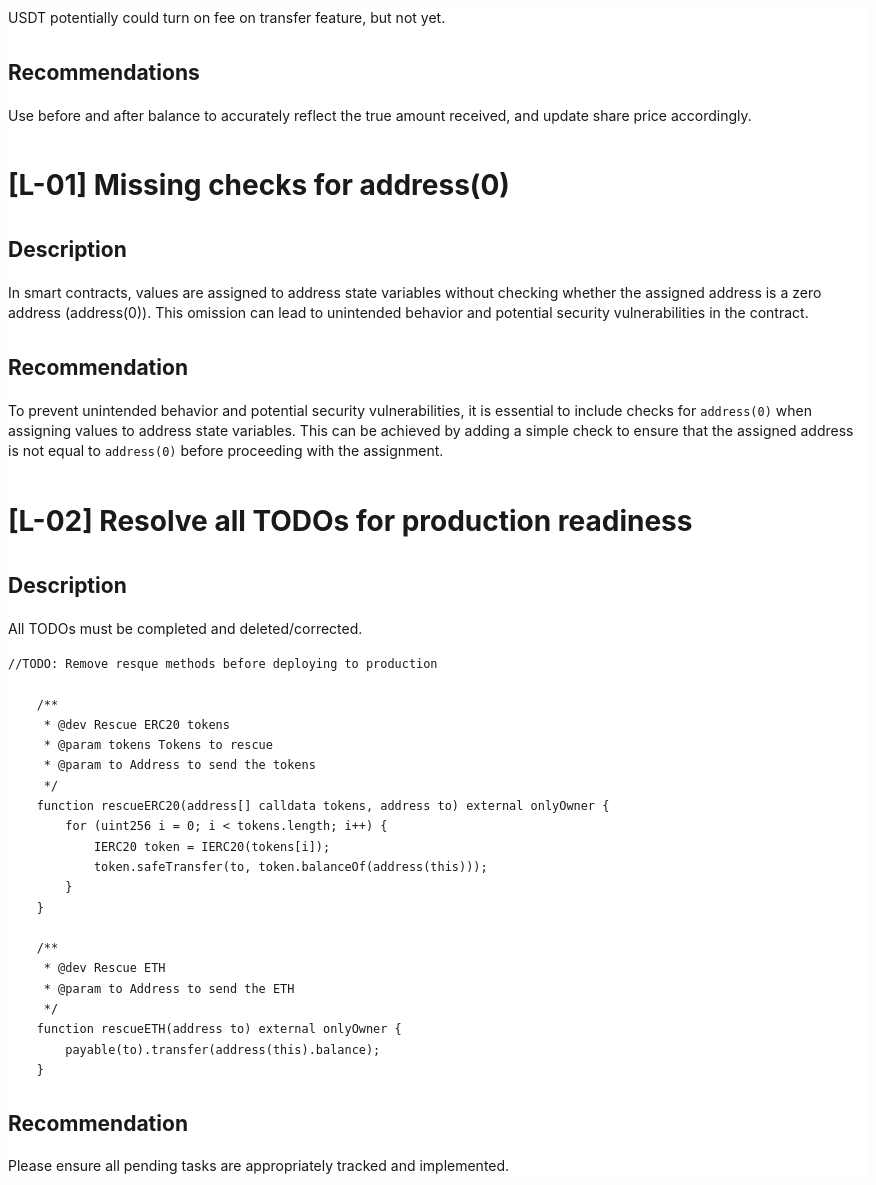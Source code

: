USDT potentially could turn on fee on transfer feature, but not yet.

## Recommendations

Use before and after balance to accurately reflect the true amount received, and update share price accordingly.

# [L-01] Missing checks for address(0)
## Description
In smart contracts, values are assigned to address state variables without checking whether the assigned address is a zero address (address(0)). This omission can lead to unintended behavior and potential security vulnerabilities in the contract.
## Recommendation
To prevent unintended behavior and potential security vulnerabilities, it is essential to include checks for `address(0)` when assigning values to address state variables. This can be achieved by adding a simple check to ensure that the assigned address is not equal to `address(0)` before proceeding with the assignment.

# [L-02]  Resolve all TODOs for production readiness
## Description
All TODOs must be completed and deleted/corrected.

```solidity
//TODO: Remove resque methods before deploying to production 

    /**
     * @dev Rescue ERC20 tokens
     * @param tokens Tokens to rescue
     * @param to Address to send the tokens
     */
    function rescueERC20(address[] calldata tokens, address to) external onlyOwner {
        for (uint256 i = 0; i < tokens.length; i++) {
            IERC20 token = IERC20(tokens[i]);
            token.safeTransfer(to, token.balanceOf(address(this)));
        }
    }

    /**
     * @dev Rescue ETH
     * @param to Address to send the ETH
     */
    function rescueETH(address to) external onlyOwner {
        payable(to).transfer(address(this).balance);
    }
```
## Recommendation
Please ensure all pending tasks are appropriately tracked and implemented.
